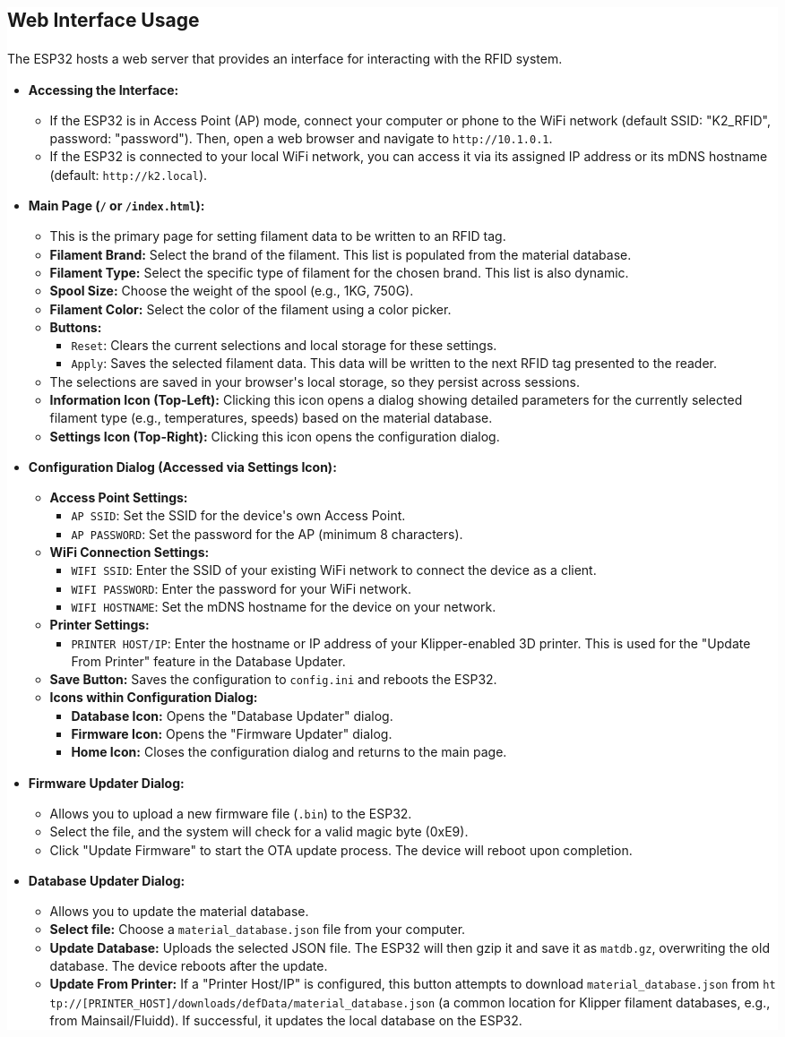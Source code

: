 ## Web Interface Usage

The ESP32 hosts a web server that provides an interface for interacting with the RFID system.

*   **Accessing the Interface:**
    *   If the ESP32 is in Access Point (AP) mode, connect your computer or phone to the WiFi network (default SSID: "K2_RFID", password: "password"). Then, open a web browser and navigate to `http://10.1.0.1`.
    *   If the ESP32 is connected to your local WiFi network, you can access it via its assigned IP address or its mDNS hostname (default: `http://k2.local`).

*   **Main Page (`/` or `/index.html`):**
    *   This is the primary page for setting filament data to be written to an RFID tag.
    *   **Filament Brand:** Select the brand of the filament. This list is populated from the material database.
    *   **Filament Type:** Select the specific type of filament for the chosen brand. This list is also dynamic.
    *   **Spool Size:** Choose the weight of the spool (e.g., 1KG, 750G).
    *   **Filament Color:** Select the color of the filament using a color picker.
    *   **Buttons:**
        *   `Reset`: Clears the current selections and local storage for these settings.
        *   `Apply`: Saves the selected filament data. This data will be written to the next RFID tag presented to the reader.
    *   The selections are saved in your browser's local storage, so they persist across sessions.
    *   **Information Icon (Top-Left):** Clicking this icon opens a dialog showing detailed parameters for the currently selected filament type (e.g., temperatures, speeds) based on the material database.
    *   **Settings Icon (Top-Right):** Clicking this icon opens the configuration dialog.

*   **Configuration Dialog (Accessed via Settings Icon):**
    *   **Access Point Settings:**
        *   `AP SSID`: Set the SSID for the device's own Access Point.
        *   `AP PASSWORD`: Set the password for the AP (minimum 8 characters).
    *   **WiFi Connection Settings:**
        *   `WIFI SSID`: Enter the SSID of your existing WiFi network to connect the device as a client.
        *   `WIFI PASSWORD`: Enter the password for your WiFi network.
        *   `WIFI HOSTNAME`: Set the mDNS hostname for the device on your network.
    *   **Printer Settings:**
        *   `PRINTER HOST/IP`: Enter the hostname or IP address of your Klipper-enabled 3D printer. This is used for the "Update From Printer" feature in the Database Updater.
    *   **Save Button:** Saves the configuration to `config.ini` and reboots the ESP32.
    *   **Icons within Configuration Dialog:**
        *   **Database Icon:** Opens the "Database Updater" dialog.
        *   **Firmware Icon:** Opens the "Firmware Updater" dialog.
        *   **Home Icon:** Closes the configuration dialog and returns to the main page.

*   **Firmware Updater Dialog:**
    *   Allows you to upload a new firmware file (`.bin`) to the ESP32.
    *   Select the file, and the system will check for a valid magic byte (0xE9).
    *   Click "Update Firmware" to start the OTA update process. The device will reboot upon completion.

*   **Database Updater Dialog:**
    *   Allows you to update the material database.
    *   **Select file:** Choose a `material_database.json` file from your computer.
    *   **Update Database:** Uploads the selected JSON file. The ESP32 will then gzip it and save it as `matdb.gz`, overwriting the old database. The device reboots after the update.
    *   **Update From Printer:** If a "Printer Host/IP" is configured, this button attempts to download `material_database.json` from `http://[PRINTER_HOST]/downloads/defData/material_database.json` (a common location for Klipper filament databases, e.g., from Mainsail/Fluidd). If successful, it updates the local database on the ESP32.
